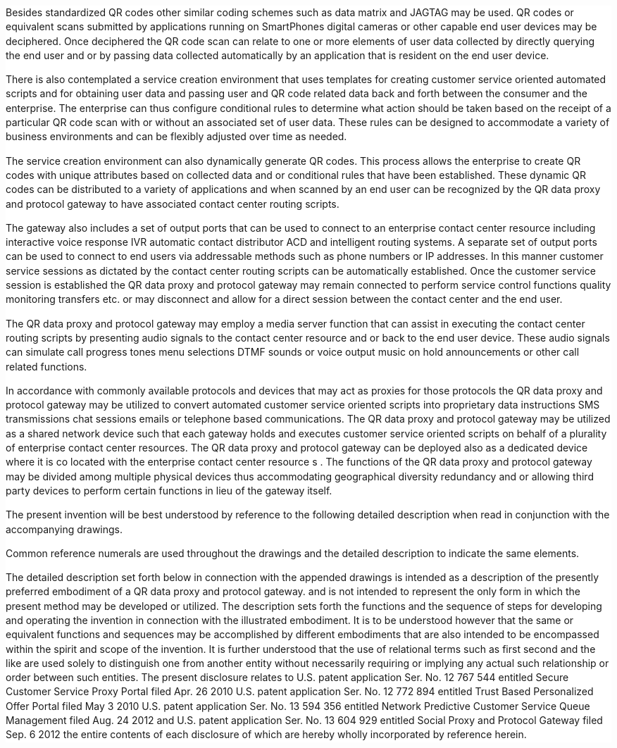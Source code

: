 Besides standardized QR codes other similar coding schemes such as data matrix and JAGTAG may be used. QR codes or equivalent scans submitted by applications running on SmartPhones digital cameras or other capable end user devices may be deciphered. Once deciphered the QR code scan can relate to one or more elements of user data collected by directly querying the end user and or by passing data collected automatically by an application that is resident on the end user device.

There is also contemplated a service creation environment that uses templates for creating customer service oriented automated scripts and for obtaining user data and passing user and QR code related data back and forth between the consumer and the enterprise. The enterprise can thus configure conditional rules to determine what action should be taken based on the receipt of a particular QR code scan with or without an associated set of user data. These rules can be designed to accommodate a variety of business environments and can be flexibly adjusted over time as needed.

The service creation environment can also dynamically generate QR codes. This process allows the enterprise to create QR codes with unique attributes based on collected data and or conditional rules that have been established. These dynamic QR codes can be distributed to a variety of applications and when scanned by an end user can be recognized by the QR data proxy and protocol gateway to have associated contact center routing scripts.

The gateway also includes a set of output ports that can be used to connect to an enterprise contact center resource including interactive voice response IVR automatic contact distributor ACD and intelligent routing systems. A separate set of output ports can be used to connect to end users via addressable methods such as phone numbers or IP addresses. In this manner customer service sessions as dictated by the contact center routing scripts can be automatically established. Once the customer service session is established the QR data proxy and protocol gateway may remain connected to perform service control functions quality monitoring transfers etc. or may disconnect and allow for a direct session between the contact center and the end user.

The QR data proxy and protocol gateway may employ a media server function that can assist in executing the contact center routing scripts by presenting audio signals to the contact center resource and or back to the end user device. These audio signals can simulate call progress tones menu selections DTMF sounds or voice output music on hold announcements or other call related functions.

In accordance with commonly available protocols and devices that may act as proxies for those protocols the QR data proxy and protocol gateway may be utilized to convert automated customer service oriented scripts into proprietary data instructions SMS transmissions chat sessions emails or telephone based communications. The QR data proxy and protocol gateway may be utilized as a shared network device such that each gateway holds and executes customer service oriented scripts on behalf of a plurality of enterprise contact center resources. The QR data proxy and protocol gateway can be deployed also as a dedicated device where it is co located with the enterprise contact center resource s . The functions of the QR data proxy and protocol gateway may be divided among multiple physical devices thus accommodating geographical diversity redundancy and or allowing third party devices to perform certain functions in lieu of the gateway itself.

The present invention will be best understood by reference to the following detailed description when read in conjunction with the accompanying drawings.

Common reference numerals are used throughout the drawings and the detailed description to indicate the same elements.

The detailed description set forth below in connection with the appended drawings is intended as a description of the presently preferred embodiment of a QR data proxy and protocol gateway. and is not intended to represent the only form in which the present method may be developed or utilized. The description sets forth the functions and the sequence of steps for developing and operating the invention in connection with the illustrated embodiment. It is to be understood however that the same or equivalent functions and sequences may be accomplished by different embodiments that are also intended to be encompassed within the spirit and scope of the invention. It is further understood that the use of relational terms such as first second and the like are used solely to distinguish one from another entity without necessarily requiring or implying any actual such relationship or order between such entities. The present disclosure relates to U.S. patent application Ser. No. 12 767 544 entitled Secure Customer Service Proxy Portal filed Apr. 26 2010 U.S. patent application Ser. No. 12 772 894 entitled Trust Based Personalized Offer Portal filed May 3 2010 U.S. patent application Ser. No. 13 594 356 entitled Network Predictive Customer Service Queue Management filed Aug. 24 2012 and U.S. patent application Ser. No. 13 604 929 entitled Social Proxy and Protocol Gateway filed Sep. 6 2012 the entire contents of each disclosure of which are hereby wholly incorporated by reference herein.

